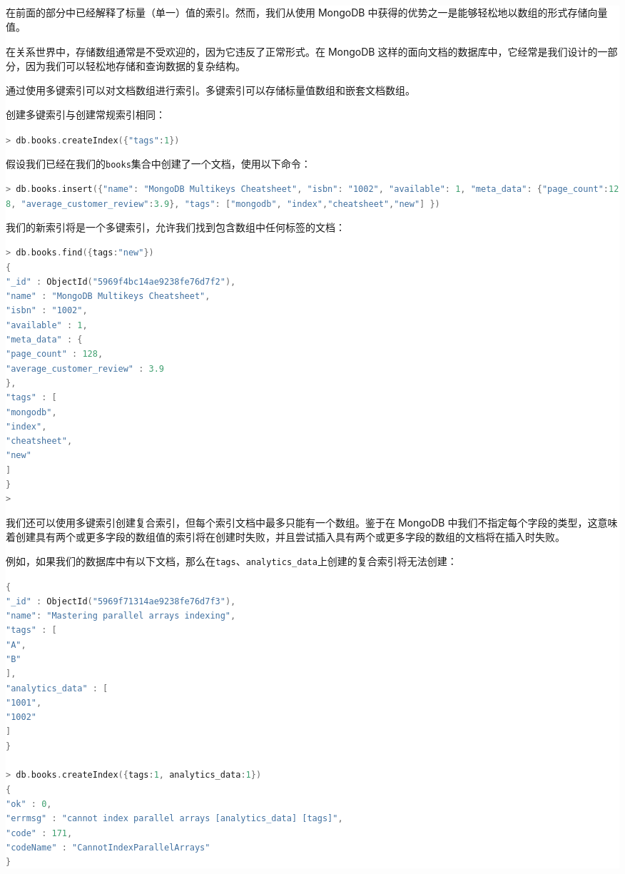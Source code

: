在前面的部分中已经解释了标量（单一）值的索引。然而，我们从使用 MongoDB 中获得的优势之一是能够轻松地以数组的形式存储向量值。

在关系世界中，存储数组通常是不受欢迎的，因为它违反了正常形式。在 MongoDB 这样的面向文档的数据库中，它经常是我们设计的一部分，因为我们可以轻松地存储和查询数据的复杂结构。

通过使用多键索引可以对文档数组进行索引。多键索引可以存储标量值数组和嵌套文档数组。

创建多键索引与创建常规索引相同：

```go
> db.books.createIndex({"tags":1})
```

假设我们已经在我们的`books`集合中创建了一个文档，使用以下命令：

```go
> db.books.insert({"name": "MongoDB Multikeys Cheatsheet", "isbn": "1002", "available": 1, "meta_data": {"page_count":128, "average_customer_review":3.9}, "tags": ["mongodb", "index","cheatsheet","new"] })
```

我们的新索引将是一个多键索引，允许我们找到包含数组中任何标签的文档：

```go
> db.books.find({tags:"new"})
{
"_id" : ObjectId("5969f4bc14ae9238fe76d7f2"),
"name" : "MongoDB Multikeys Cheatsheet",
"isbn" : "1002",
"available" : 1,
"meta_data" : {
"page_count" : 128,
"average_customer_review" : 3.9
},
"tags" : [
"mongodb",
"index",
"cheatsheet",
"new"
]
}
>
```

我们还可以使用多键索引创建复合索引，但每个索引文档中最多只能有一个数组。鉴于在 MongoDB 中我们不指定每个字段的类型，这意味着创建具有两个或更多字段的数组值的索引将在创建时失败，并且尝试插入具有两个或更多字段的数组的文档将在插入时失败。

例如，如果我们的数据库中有以下文档，那么在`tags`、`analytics_data`上创建的复合索引将无法创建：

```go
{
"_id" : ObjectId("5969f71314ae9238fe76d7f3"),
"name": "Mastering parallel arrays indexing",
"tags" : [
"A",
"B"
],
"analytics_data" : [
"1001",
"1002"
]
}

> db.books.createIndex({tags:1, analytics_data:1})
{
"ok" : 0,
"errmsg" : "cannot index parallel arrays [analytics_data] [tags]",
"code" : 171,
"codeName" : "CannotIndexParallelArrays"
}
```
